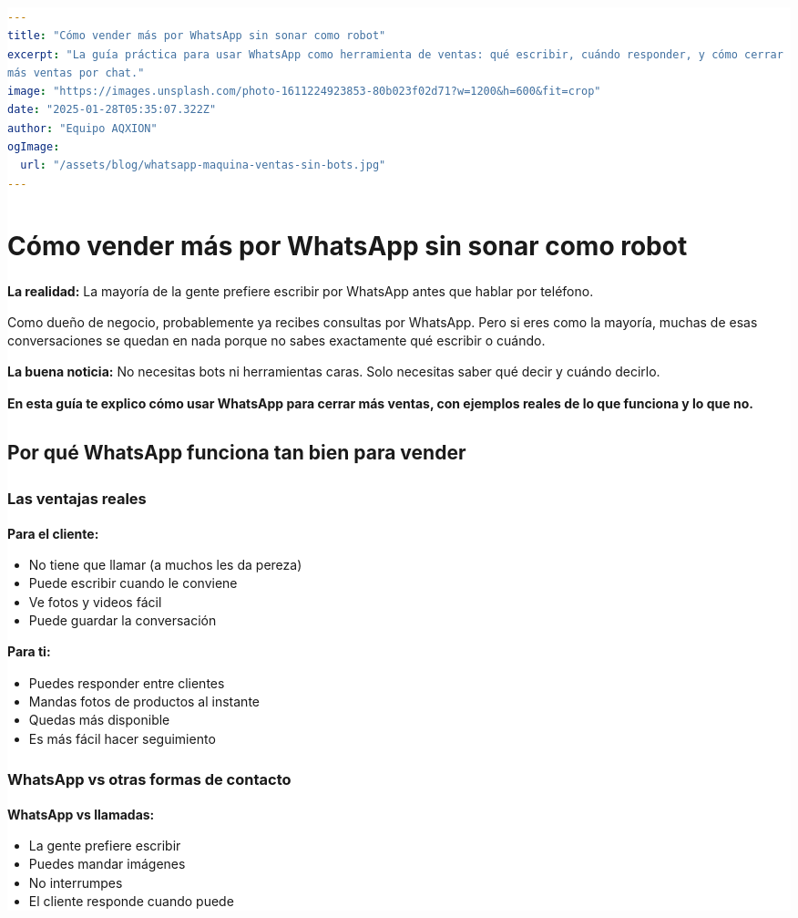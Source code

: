 ```yaml
---
title: "Cómo vender más por WhatsApp sin sonar como robot"
excerpt: "La guía práctica para usar WhatsApp como herramienta de ventas: qué escribir, cuándo responder, y cómo cerrar más ventas por chat."
image: "https://images.unsplash.com/photo-1611224923853-80b023f02d71?w=1200&h=600&fit=crop"
date: "2025-01-28T05:35:07.322Z"
author: "Equipo AQXION"
ogImage:
  url: "/assets/blog/whatsapp-maquina-ventas-sin-bots.jpg"
---
```


# Cómo vender más por WhatsApp sin sonar como robot

**La realidad:** La mayoría de la gente prefiere escribir por WhatsApp antes que hablar por teléfono.

Como dueño de negocio, probablemente ya recibes consultas por WhatsApp. Pero si eres como la mayoría, muchas de esas conversaciones se quedan en nada porque no sabes exactamente qué escribir o cuándo.

**La buena noticia:** No necesitas bots ni herramientas caras. Solo necesitas saber qué decir y cuándo decirlo.

**En esta guía te explico cómo usar WhatsApp para cerrar más ventas, con ejemplos reales de lo que funciona y lo que no.**

## Por qué WhatsApp funciona tan bien para vender

### Las ventajas reales

**Para el cliente:**
- No tiene que llamar (a muchos les da pereza)
- Puede escribir cuando le conviene
- Ve fotos y videos fácil
- Puede guardar la conversación

**Para ti:**
- Puedes responder entre clientes
- Mandas fotos de productos al instante
- Quedas más disponible
- Es más fácil hacer seguimiento

### WhatsApp vs otras formas de contacto

**WhatsApp vs llamadas:**
- La gente prefiere escribir
- Puedes mandar imágenes
- No interrumpes
- El cliente responde cuando puede
